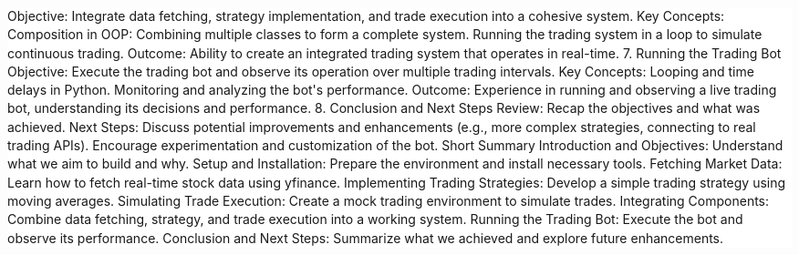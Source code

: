 Objective: Integrate data fetching, strategy implementation, and trade execution into a cohesive system.
Key Concepts:
Composition in OOP: Combining multiple classes to form a complete system.
Running the trading system in a loop to simulate continuous trading.
Outcome: Ability to create an integrated trading system that operates in real-time.
7. Running the Trading Bot
Objective: Execute the trading bot and observe its operation over multiple trading intervals.
Key Concepts:
Looping and time delays in Python.
Monitoring and analyzing the bot's performance.
Outcome: Experience in running and observing a live trading bot, understanding its decisions and performance.
8. Conclusion and Next Steps
Review: Recap the objectives and what was achieved.
Next Steps:
Discuss potential improvements and enhancements (e.g., more complex strategies, connecting to real trading APIs).
Encourage experimentation and customization of the bot.
Short Summary
Introduction and Objectives: Understand what we aim to build and why.
Setup and Installation: Prepare the environment and install necessary tools.
Fetching Market Data: Learn how to fetch real-time stock data using yfinance.
Implementing Trading Strategies: Develop a simple trading strategy using moving averages.
Simulating Trade Execution: Create a mock trading environment to simulate trades.
Integrating Components: Combine data fetching, strategy, and trade execution into a working system.
Running the Trading Bot: Execute the bot and observe its performance.
Conclusion and Next Steps: Summarize what we achieved and explore future enhancements.
